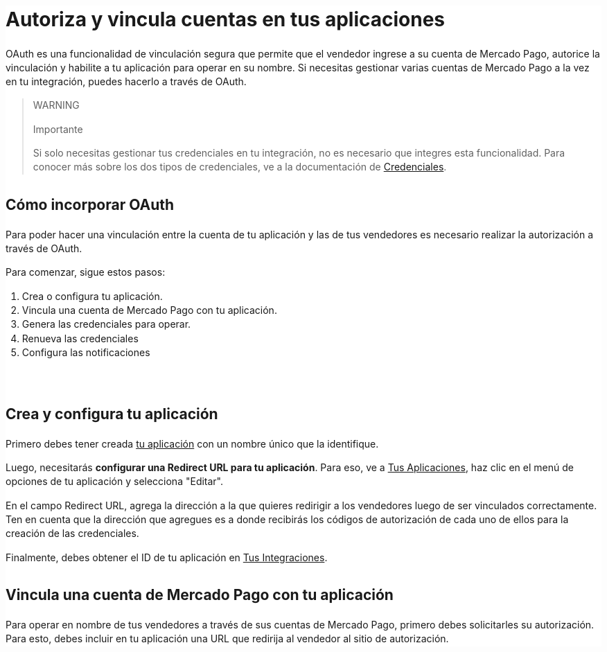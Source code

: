 # Autoriza y vincula cuentas en tus aplicaciones

OAuth es una funcionalidad de vinculación segura que permite que el vendedor ingrese a su cuenta de Mercado Pago, autorice la vinculación y habilite a tu aplicación para operar en su nombre. Si necesitas gestionar varias cuentas de Mercado Pago a la vez en tu integración, puedes hacerlo a través de OAuth.

> WARNING 
> 
> Importante
> 
> Si solo necesitas gestionar tus credenciales en tu integración, no es necesario que integres esta funcionalidad. Para conocer más sobre los dos tipos de credenciales, ve a la documentación de [Credenciales](https://www.mercadopago[FAKER][URL][DOMAIN]/developers/es/guides/resources/credentials). 

## Cómo incorporar OAuth 

Para poder hacer una vinculación entre la cuenta de tu aplicación y las de tus vendedores es necesario realizar la autorización a través de OAuth.

Para comenzar, sigue estos pasos:
1. Crea o configura tu aplicación.
2. Vincula una cuenta de Mercado Pago con tu aplicación.
3. Genera las credenciales para operar.
4. Renueva las credenciales
5. Configura las notificaciones

<br>

## Crea y configura tu aplicación

Primero debes tener creada [tu aplicación](https://www.mercadopago[FAKER][URL][DOMAIN]/developers/panel/applications/create-app) con un nombre único que la identifique.

Luego, necesitarás **configurar una Redirect URL para tu aplicación**. Para eso, ve a [Tus Aplicaciones](https://www.mercadopago[FAKER][URL][DOMAIN]/developers/panel), haz clic en el menú de opciones de tu aplicación y selecciona "Editar". 

En el campo Redirect URL, agrega la dirección a la que quieres redirigir a los vendedores luego de ser vinculados correctamente. Ten en cuenta que la dirección que agregues es a donde recibirás los códigos de autorización de cada uno de ellos para la creación de las credenciales.

Finalmente, debes obtener el ID de tu aplicación en [Tus Integraciones](https://www.mercadopago[FAKER][URL][DOMAIN]/developers/panel).  

## Vincula una cuenta de Mercado Pago con tu aplicación

Para operar en nombre de tus vendedores a través de sus cuentas de Mercado Pago, primero debes solicitarles su autorización.
Para esto, debes incluir en tu aplicación una URL que redirija al vendedor al sitio de autorización. 
